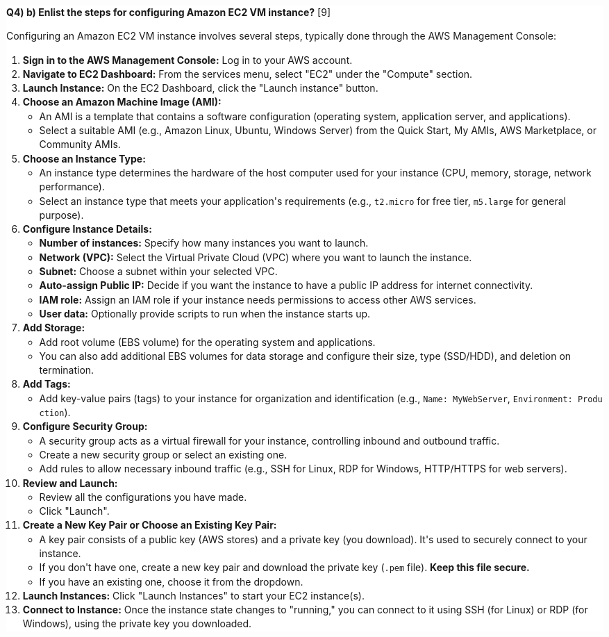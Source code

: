
**Q4) b) Enlist the steps for configuring Amazon EC2 VM instance?** [9]

Configuring an Amazon EC2 VM instance involves several steps, typically done through the AWS Management Console:

1.  **Sign in to the AWS Management Console:** Log in to your AWS account.
2.  **Navigate to EC2 Dashboard:** From the services menu, select "EC2" under the "Compute" section.
3.  **Launch Instance:** On the EC2 Dashboard, click the "Launch instance" button.
4.  **Choose an Amazon Machine Image (AMI):**
    * An AMI is a template that contains a software configuration (operating system, application server, and applications).
    * Select a suitable AMI (e.g., Amazon Linux, Ubuntu, Windows Server) from the Quick Start, My AMIs, AWS Marketplace, or Community AMIs.
5.  **Choose an Instance Type:**
    * An instance type determines the hardware of the host computer used for your instance (CPU, memory, storage, network performance).
    * Select an instance type that meets your application's requirements (e.g., `t2.micro` for free tier, `m5.large` for general purpose).
6.  **Configure Instance Details:**
    * **Number of instances:** Specify how many instances you want to launch.
    * **Network (VPC):** Select the Virtual Private Cloud (VPC) where you want to launch the instance.
    * **Subnet:** Choose a subnet within your selected VPC.
    * **Auto-assign Public IP:** Decide if you want the instance to have a public IP address for internet connectivity.
    * **IAM role:** Assign an IAM role if your instance needs permissions to access other AWS services.
    * **User data:** Optionally provide scripts to run when the instance starts up.
7.  **Add Storage:**
    * Add root volume (EBS volume) for the operating system and applications.
    * You can also add additional EBS volumes for data storage and configure their size, type (SSD/HDD), and deletion on termination.
8.  **Add Tags:**
    * Add key-value pairs (tags) to your instance for organization and identification (e.g., `Name: MyWebServer`, `Environment: Production`).
9.  **Configure Security Group:**
    * A security group acts as a virtual firewall for your instance, controlling inbound and outbound traffic.
    * Create a new security group or select an existing one.
    * Add rules to allow necessary inbound traffic (e.g., SSH for Linux, RDP for Windows, HTTP/HTTPS for web servers).
10. **Review and Launch:**
    * Review all the configurations you have made.
    * Click "Launch".
11. **Create a New Key Pair or Choose an Existing Key Pair:**
    * A key pair consists of a public key (AWS stores) and a private key (you download). It's used to securely connect to your instance.
    * If you don't have one, create a new key pair and download the private key (`.pem` file). **Keep this file secure.**
    * If you have an existing one, choose it from the dropdown.
12. **Launch Instances:** Click "Launch Instances" to start your EC2 instance(s).
13. **Connect to Instance:** Once the instance state changes to "running," you can connect to it using SSH (for Linux) or RDP (for Windows), using the private key you downloaded.
